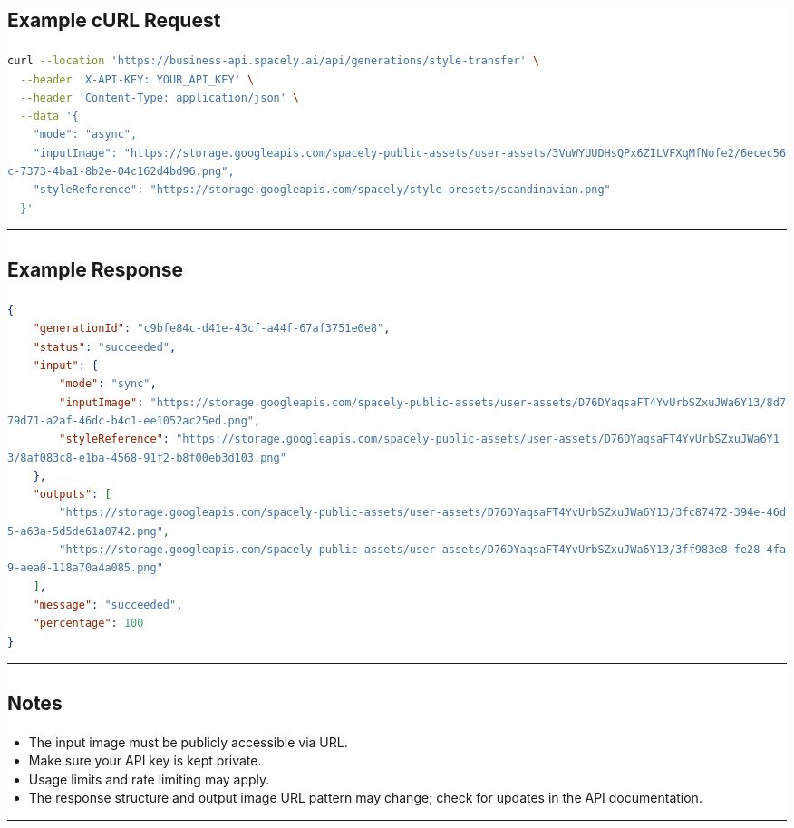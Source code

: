 
## Example cURL Request

```bash
curl --location 'https://business-api.spacely.ai/api/generations/style-transfer' \
  --header 'X-API-KEY: YOUR_API_KEY' \
  --header 'Content-Type: application/json' \
  --data '{
    "mode": "async",
    "inputImage": "https://storage.googleapis.com/spacely-public-assets/user-assets/3VuWYUUDHsQPx6ZILVFXqMfNofe2/6ecec56c-7373-4ba1-8b2e-04c162d4bd96.png",
    "styleReference": "https://storage.googleapis.com/spacely/style-presets/scandinavian.png"
  }'
```

---

## Example Response

```json
{
    "generationId": "c9bfe84c-d41e-43cf-a44f-67af3751e0e8",
    "status": "succeeded",
    "input": {
        "mode": "sync",
        "inputImage": "https://storage.googleapis.com/spacely-public-assets/user-assets/D76DYaqsaFT4YvUrbSZxuJWa6Y13/8d779d71-a2af-46dc-b4c1-ee1052ac25ed.png",
        "styleReference": "https://storage.googleapis.com/spacely-public-assets/user-assets/D76DYaqsaFT4YvUrbSZxuJWa6Y13/8af083c8-e1ba-4568-91f2-b8f00eb3d103.png"
    },
    "outputs": [
        "https://storage.googleapis.com/spacely-public-assets/user-assets/D76DYaqsaFT4YvUrbSZxuJWa6Y13/3fc87472-394e-46d5-a63a-5d5de61a0742.png",
        "https://storage.googleapis.com/spacely-public-assets/user-assets/D76DYaqsaFT4YvUrbSZxuJWa6Y13/3ff983e8-fe28-4fa9-aea0-118a70a4a085.png"
    ],
    "message": "succeeded",
    "percentage": 100
}
```

---

## Notes

- The input image must be publicly accessible via URL.
- Make sure your API key is kept private.
- Usage limits and rate limiting may apply.
- The response structure and output image URL pattern may change; check for updates in the API documentation.

---
